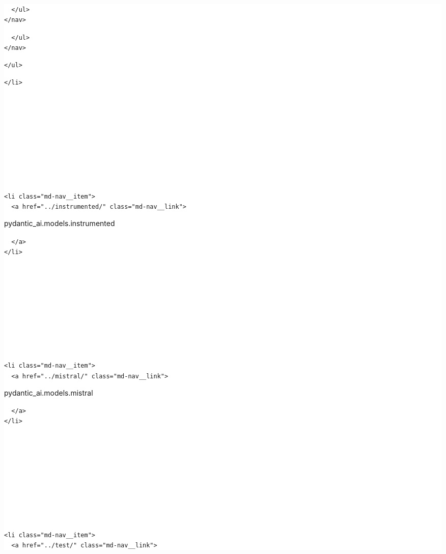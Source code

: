 </li>
        
      </ul>
    </nav>
  
</li>
        
      </ul>
    </nav>
  
</li>
      
    </ul>
  
</nav>
      
    </li>
  

              
            
              
                
  
  
  
  
    <li class="md-nav__item">
      <a href="../instrumented/" class="md-nav__link">
        
  
  <span class="md-ellipsis">
    pydantic_ai.models.instrumented
    
  </span>
  

      </a>
    </li>
  

              
            
              
                
  
  
  
  
    <li class="md-nav__item">
      <a href="../mistral/" class="md-nav__link">
        
  
  <span class="md-ellipsis">
    pydantic_ai.models.mistral
    
  </span>
  

      </a>
    </li>
  

              
            
              
                
  
  
  
  
    <li class="md-nav__item">
      <a href="../test/" class="md-nav__link">
        